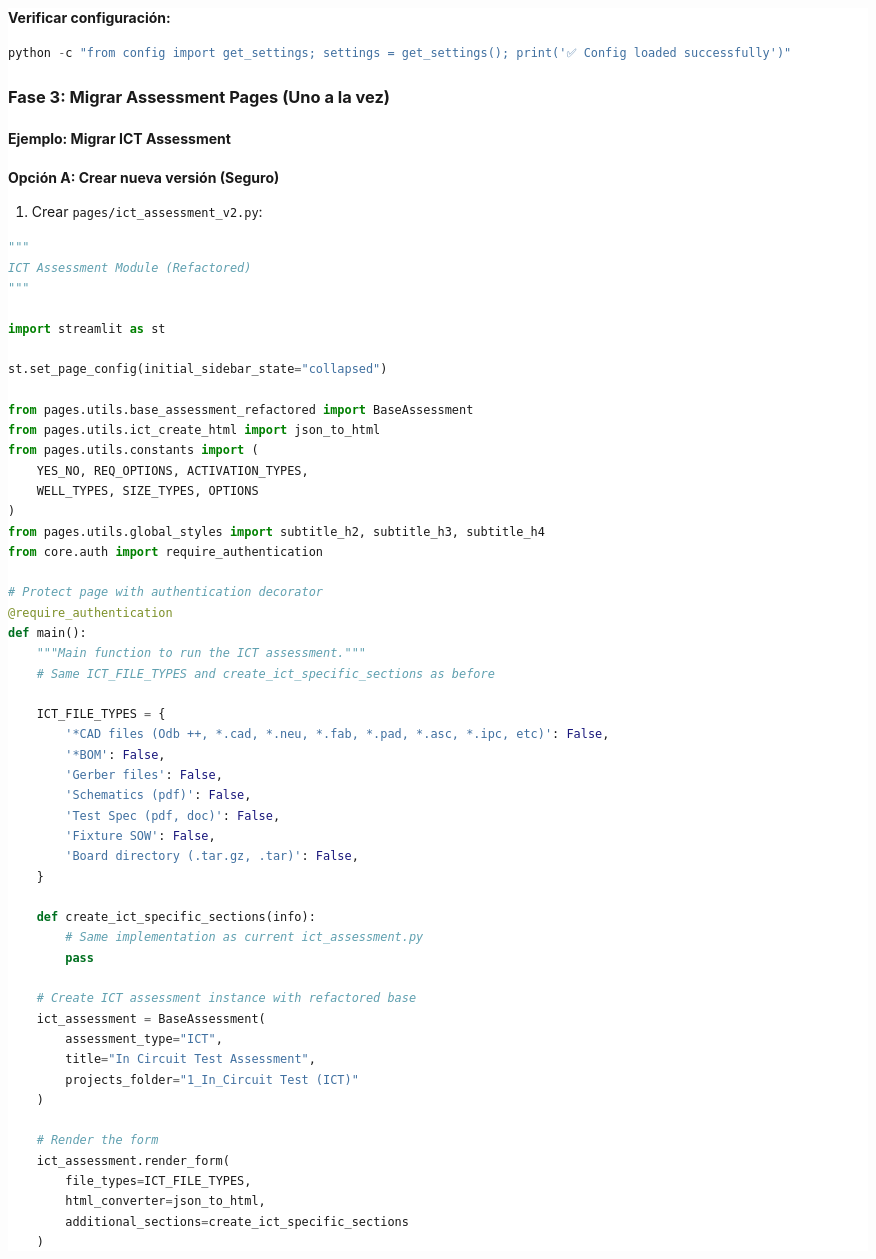 **Verificar configuración:**

```python
python -c "from config import get_settings; settings = get_settings(); print('✅ Config loaded successfully')"
```

### Fase 3: Migrar Assessment Pages (Uno a la vez)

#### Ejemplo: Migrar ICT Assessment

**Opción A: Crear nueva versión (Seguro)**

1. Crear `pages/ict_assessment_v2.py`:

```python
"""
ICT Assessment Module (Refactored)
"""

import streamlit as st

st.set_page_config(initial_sidebar_state="collapsed")

from pages.utils.base_assessment_refactored import BaseAssessment
from pages.utils.ict_create_html import json_to_html
from pages.utils.constants import (
    YES_NO, REQ_OPTIONS, ACTIVATION_TYPES, 
    WELL_TYPES, SIZE_TYPES, OPTIONS
)
from pages.utils.global_styles import subtitle_h2, subtitle_h3, subtitle_h4
from core.auth import require_authentication

# Protect page with authentication decorator
@require_authentication
def main():
    """Main function to run the ICT assessment."""
    # Same ICT_FILE_TYPES and create_ict_specific_sections as before
    
    ICT_FILE_TYPES = {
        '*CAD files (Odb ++, *.cad, *.neu, *.fab, *.pad, *.asc, *.ipc, etc)': False,
        '*BOM': False,
        'Gerber files': False,
        'Schematics (pdf)': False,
        'Test Spec (pdf, doc)': False,
        'Fixture SOW': False,
        'Board directory (.tar.gz, .tar)': False,
    }
    
    def create_ict_specific_sections(info):
        # Same implementation as current ict_assessment.py
        pass
    
    # Create ICT assessment instance with refactored base
    ict_assessment = BaseAssessment(
        assessment_type="ICT",
        title="In Circuit Test Assessment",
        projects_folder="1_In_Circuit Test (ICT)"
    )
    
    # Render the form
    ict_assessment.render_form(
        file_types=ICT_FILE_TYPES,
        html_converter=json_to_html,
        additional_sections=create_ict_specific_sections
    )
```